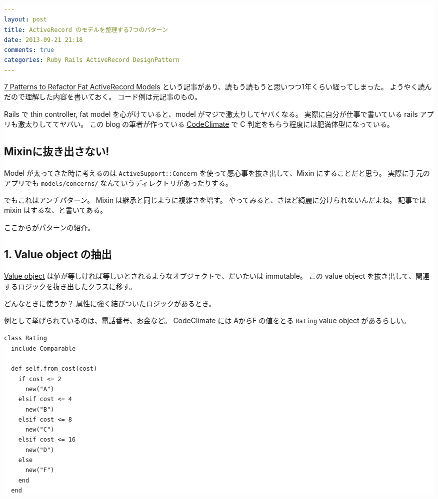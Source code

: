 ```yaml
---
layout: post
title: ActiveRecord のモデルを整理する7つのパターン
date: 2013-09-21 21:18
comments: true
categories: Ruby Rails ActiveRecord DesignPattern
---
```



[7 Patterns to Refactor Fat ActiveRecord Models](http://blog.codeclimate.com/blog/2012/10/17/7-ways-to-decompose-fat-activerecord-models/)
という記事があり、読もう読もうと思いつつ1年くらい経ってしまった。
ようやく読んだので理解した内容を書いておく。
コード例は元記事のもの。



Rails で thin controller, fat model を心がけていると、model がマジで激太りしてヤバくなる。
実際に自分が仕事で書いている rails アプリも激太りしててヤバい。
この blog の筆者が作っている [CodeClimate](https://codeclimate.com/) で C 判定をもらう程度には肥満体型になっている。

## Mixinに抜き出さない!

Model が太ってきた時に考えるのは `ActiveSupport::Concern` を使って感心事を抜き出して、Mixin にすることだと思う。
実際に手元のアプリでも `models/concerns/` なんていうディレクトリがあったりする。

でもこれはアンチパターン。
Mixin は継承と同じように複雑さを増す。
やってみると、さほど綺麗に分けられないんだよね。
記事では mixin はするな、と書いてある。

ここからがパターンの紹介。

## 1. Value object の抽出

[Value object](http://en.wikipedia.org/wiki/Value_object)
は値が等しければ等しいとされるようなオブジェクトで、だいたいは immutable。
この value object を抜き出して、関連するロジックを抜き出したクラスに移す。

どんなときに使うか？
属性に強く結びついたロジックがあるとき。

例として挙げられているのは、電話番号、お金など。
CodeClimate には AからF の値をとる `Rating` value object があるらしい。

    class Rating
      include Comparable
    
      def self.from_cost(cost)
        if cost <= 2
          new("A")
        elsif cost <= 4
          new("B")
        elsif cost <= 8
          new("C")
        elsif cost <= 16
          new("D")
        else
          new("F")
        end
      end
    